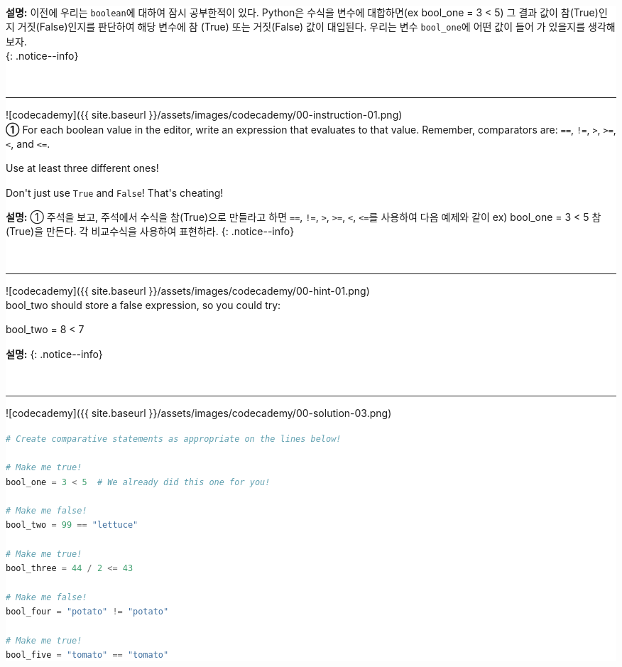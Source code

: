 


**설명:** 이전에 우리는 `boolean`에 대하여 잠시 공부한적이 있다. Python은 수식을 변수에 대합하면(ex bool_one = 3 < 5) 그 결과 값이 참(True)인지 거짓(False)인지를 판단하여 해당 변수에 참 (True) 또는 거짓(False) 값이 대입된다. 우리는 변수 `bool_one`에 어떤 값이 들어 가 있을지를 생각해 보자.  
{: .notice--info}


<br>
<hr/>


![codecademy]({{ site.baseurl }}/assets/images/codecademy/00-instruction-01.png)    
**①** For each boolean value in the editor, write an expression that evaluates to that value. Remember, comparators are: `==`, `!=`, `>`, `>=`, `<`, and `<=`.

Use at least three different ones!

Don't just use `True` and `False`! That's cheating!

 


**설명:** ① 주석을 보고, 주석에서 수식을 참(True)으로 만들라고 하면 `==`, `!=`, `>`, `>=`, `<`, `<=`를 사용하여 다음 예제와 같이 ex) bool_one = 3 < 5  참(True)을 만든다. 각 비교수식을 사용하여 표현하라. 
{: .notice--info}


<br>
<hr/>


![codecademy]({{ site.baseurl }}/assets/images/codecademy/00-hint-01.png)    
bool_two should store a false expression, so you could try:

bool_two = 8 < 7


**설명:** 
{: .notice--info}

<br>
<hr/>


![codecademy]({{ site.baseurl }}/assets/images/codecademy/00-solution-03.png)    
```python
# Create comparative statements as appropriate on the lines below!

# Make me true!
bool_one = 3 < 5  # We already did this one for you!

# Make me false!
bool_two = 99 == "lettuce"

# Make me true!
bool_three = 44 / 2 <= 43

# Make me false!
bool_four = "potato" != "potato"

# Make me true!
bool_five = "tomato" == "tomato"
```
